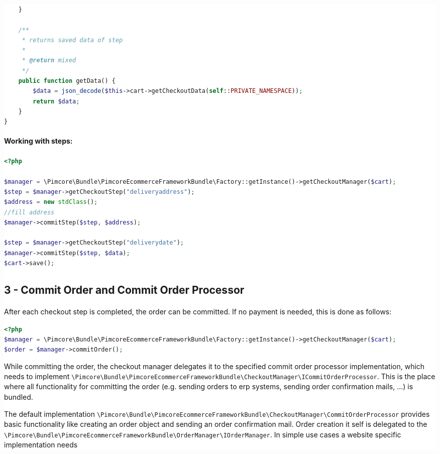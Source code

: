 ```php
    }

    /**
     * returns saved data of step
     *
     * @return mixed
     */
    public function getData() {
        $data = json_decode($this->cart->getCheckoutData(self::PRIVATE_NAMESPACE));
        return $data;
    }
}
```

#### Working with steps: 
```php
<?php

$manager = \Pimcore\Bundle\PimcoreEcommerceFrameworkBundle\Factory::getInstance()->getCheckoutManager($cart);
$step = $manager->getCheckoutStep("deliveryaddress");
$address = new stdClass();
//fill address
$manager->commitStep($step, $address);
 
$step = $manager->getCheckoutStep("deliverydate");
$manager->commitStep($step, $data);
$cart->save();
```


## 3 - Commit Order and Commit Order Processor
After each checkout step is completed, the order can be committed. If no payment is needed, this is done as follows: 
```php
<?php
$manager = \Pimcore\Bundle\PimcoreEcommerceFrameworkBundle\Factory::getInstance()->getCheckoutManager($cart);
$order = $manager->commitOrder();
```
While committing the order, the checkout manager delegates it to the specified commit order processor implementation, which needs to implement `\Pimcore\Bundle\PimcoreEcommerceFrameworkBundle\CheckoutManager\ICommitOrderProcessor`.
This is the place where all functionality for committing the order (e.g. sending orders to erp systems, sending order confirmation mails, ...) is bundled. 

The default implementation `\Pimcore\Bundle\PimcoreEcommerceFrameworkBundle\CheckoutManager\CommitOrderProcessor` provides basic functionality like creating an order object and sending an order confirmation mail.
 Order creation it self is delegated to the `\Pimcore\Bundle\PimcoreEcommerceFrameworkBundle\OrderManager\IOrderManager`.
In simple use cases a website specific implementation needs 
